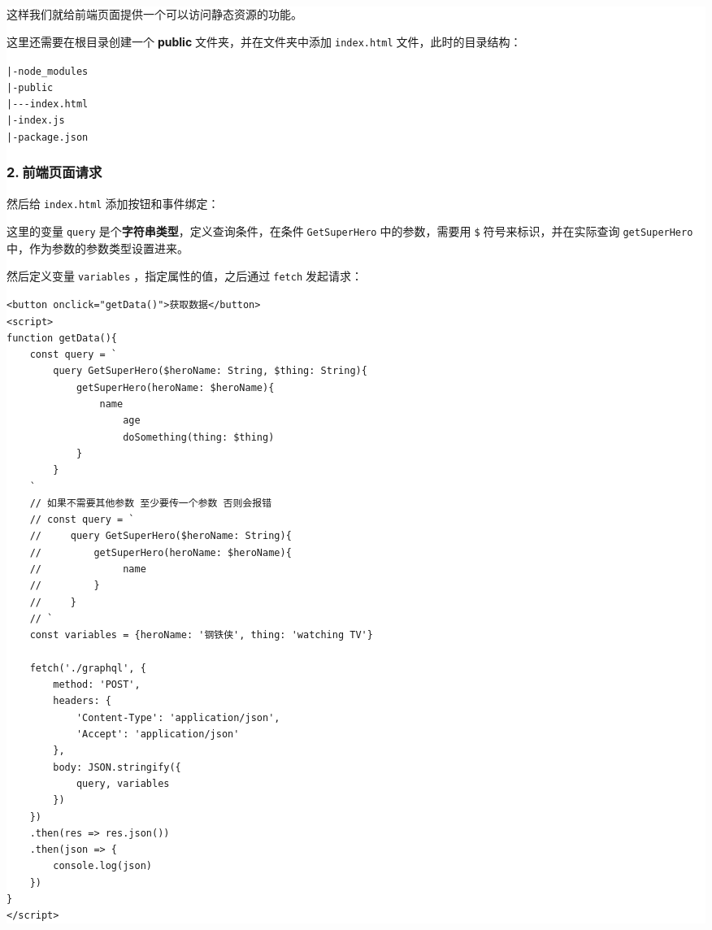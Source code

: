 
这样我们就给前端页面提供一个可以访问静态资源的功能。

这里还需要在根目录创建一个 **public** 文件夹，并在文件夹中添加 `index.html` 文件，此时的目录结构：

```
|-node_modules
|-public
|---index.html
|-index.js
|-package.json
```

### 2. 前端页面请求

然后给 `index.html` 添加按钮和事件绑定：

这里的变量 `query` 是个**字符串类型**，定义查询条件，在条件 `GetSuperHero` 中的参数，需要用 `$` 符号来标识，并在实际查询 `getSuperHero` 中，作为参数的参数类型设置进来。

然后定义变量 `variables` ，指定属性的值，之后通过 `fetch` 发起请求：

```
<button onclick="getData()">获取数据</button>
<script>
function getData(){
    const query = `
        query GetSuperHero($heroName: String, $thing: String){
            getSuperHero(heroName: $heroName){
                name
                    age
                    doSomething(thing: $thing)
            }
        }
    `
    // 如果不需要其他参数 至少要传一个参数 否则会报错
    // const query = `
    //     query GetSuperHero($heroName: String){
    //         getSuperHero(heroName: $heroName){
    //              name
    //         }
    //     }
    // `    
    const variables = {heroName: '钢铁侠', thing: 'watching TV'}

    fetch('./graphql', {
        method: 'POST',
        headers: {
            'Content-Type': 'application/json',
            'Accept': 'application/json'
        },
        body: JSON.stringify({
            query, variables
        })
    })
    .then(res => res.json())
    .then(json => {
        console.log(json)
    })
}
</script>
```
